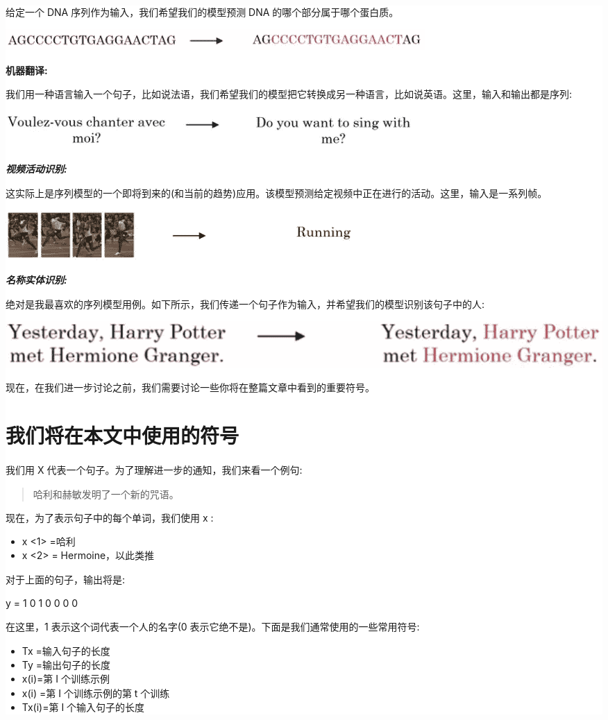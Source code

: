 给定一个 DNA 序列作为输入，我们希望我们的模型预测 DNA 的哪个部分属于哪个蛋白质。

![](img/62a62ebfd087dab6589f49d8d9629101.png)

**机器翻译:**

我们用一种语言输入一个句子，比如说法语，我们希望我们的模型把它转换成另一种语言，比如说英语。这里，输入和输出都是序列:

![](img/ba283194ea8de09a049727cd53e4cc41.png)

***视频活动识别:***

这实际上是序列模型的一个即将到来的(和当前的趋势)应用。该模型预测给定视频中正在进行的活动。这里，输入是一系列帧。

![](img/3e11a5fadfafca065f1d488914aa9e50.png)

***名称实体识别:***

绝对是我最喜欢的序列模型用例。如下所示，我们传递一个句子作为输入，并希望我们的模型识别该句子中的人:

![](img/4305aeb6972412c70150120d911e8ab2.png)

现在，在我们进一步讨论之前，我们需要讨论一些你将在整篇文章中看到的重要符号。

# 我们将在本文中使用的符号

我们用 X 代表一个句子。为了理解进一步的通知，我们来看一个例句:

> 哈利和赫敏发明了一个新的咒语。

现在，为了表示句子中的每个单词，我们使用 x <t>:</t>

*   x <1> =哈利
*   x <2> = Hermoine，以此类推

对于上面的句子，输出将是:

y = 1 0 1 0 0 0 0

在这里，1 表示这个词代表一个人的名字(0 表示它绝不是)。下面是我们通常使用的一些常用符号:

*   Tx =输入句子的长度
*   Ty =输出句子的长度
*   x(i)=第 I 个训练示例
*   x(i) <t>=第 I 个训练示例的第 t 个训练</t>
*   Tx(i)=第 I 个输入句子的长度

